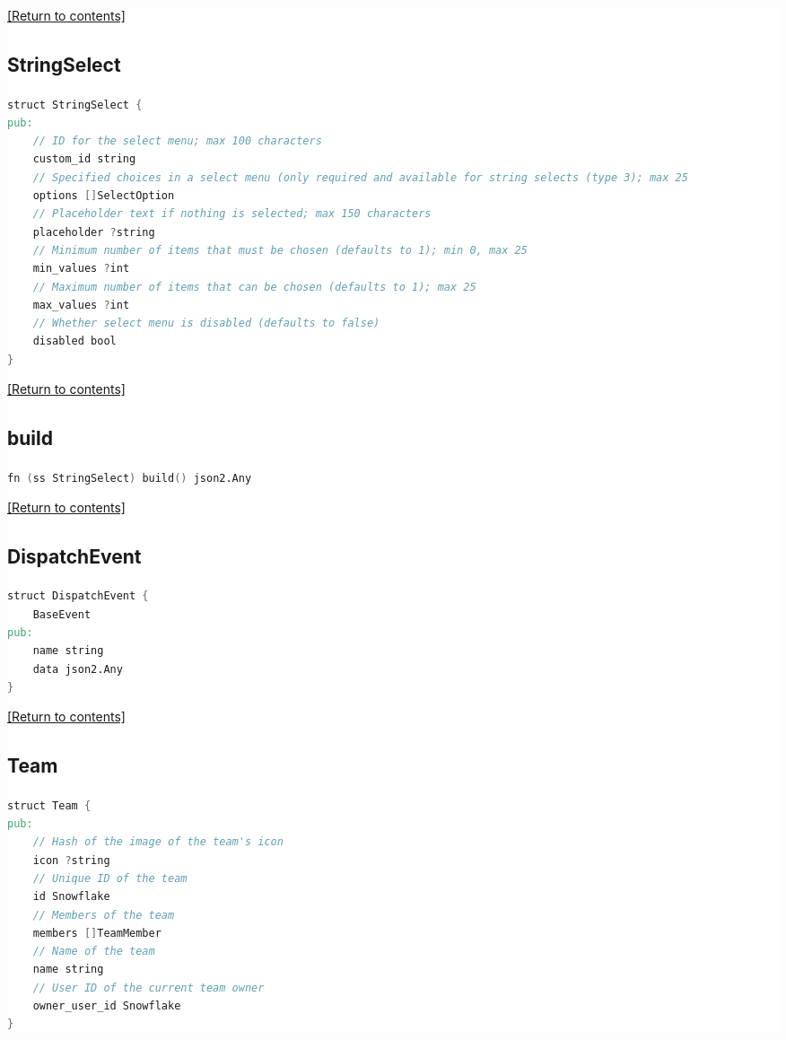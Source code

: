 [[Return to contents]](#Contents)

## StringSelect
```v
struct StringSelect {
pub:
	// ID for the select menu; max 100 characters
	custom_id string
	// Specified choices in a select menu (only required and available for string selects (type 3); max 25
	options []SelectOption
	// Placeholder text if nothing is selected; max 150 characters
	placeholder ?string
	// Minimum number of items that must be chosen (defaults to 1); min 0, max 25
	min_values ?int
	// Maximum number of items that can be chosen (defaults to 1); max 25
	max_values ?int
	// Whether select menu is disabled (defaults to false)
	disabled bool
}
```


[[Return to contents]](#Contents)

## build
```v
fn (ss StringSelect) build() json2.Any
```


[[Return to contents]](#Contents)

## DispatchEvent
```v
struct DispatchEvent {
	BaseEvent
pub:
	name string
	data json2.Any
}
```


[[Return to contents]](#Contents)

## Team
```v
struct Team {
pub:
	// Hash of the image of the team's icon
	icon ?string
	// Unique ID of the team
	id Snowflake
	// Members of the team
	members []TeamMember
	// Name of the team
	name string
	// User ID of the current team owner
	owner_user_id Snowflake
}
```
